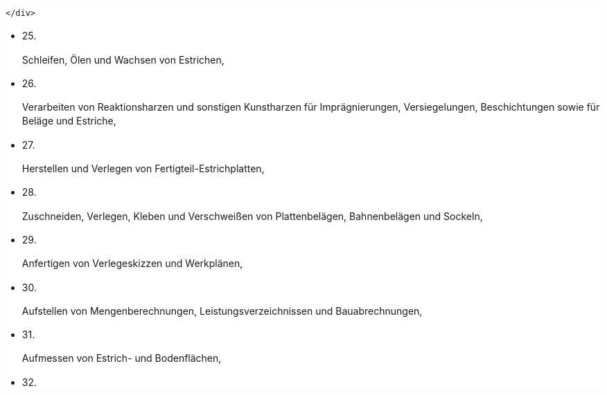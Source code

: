     </div>

  - 25\.
    
    <div style="">
    
    Schleifen, Ölen und Wachsen von Estrichen,
    
    </div>

  - 26\.
    
    <div style="">
    
    Verarbeiten von Reaktionsharzen und sonstigen Kunstharzen für
    Imprägnierungen, Versiegelungen, Beschichtungen sowie für Beläge
    und Estriche,
    
    </div>

  - 27\.
    
    <div style="">
    
    Herstellen und Verlegen von Fertigteil-Estrichplatten,
    
    </div>

  - 28\.
    
    <div style="">
    
    Zuschneiden, Verlegen, Kleben und Verschweißen von Plattenbelägen,
    Bahnenbelägen und Sockeln,
    
    </div>

  - 29\.
    
    <div style="">
    
    Anfertigen von Verlegeskizzen und Werkplänen,
    
    </div>

  - 30\.
    
    <div style="">
    
    Aufstellen von Mengenberechnungen, Leistungsverzeichnissen und
    Bauabrechnungen,
    
    </div>

  - 31\.
    
    <div style="">
    
    Aufmessen von Estrich- und Bodenflächen,
    
    </div>

  - 32\.
    
    <div style="">
    